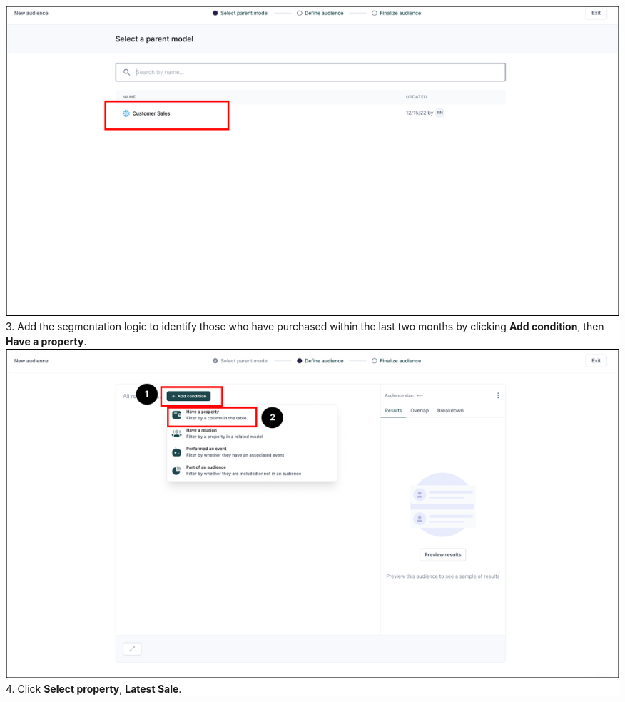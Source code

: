 ![Select parent model](assets/create-audience-step-2.png)
3. Add the segmentation logic to identify those who have purchased within the last two months by clicking **Add condition**, then **Have a property**.
![Add condition](assets/create-audience-step-3.png)
4. Click **Select property**, **Latest Sale**.